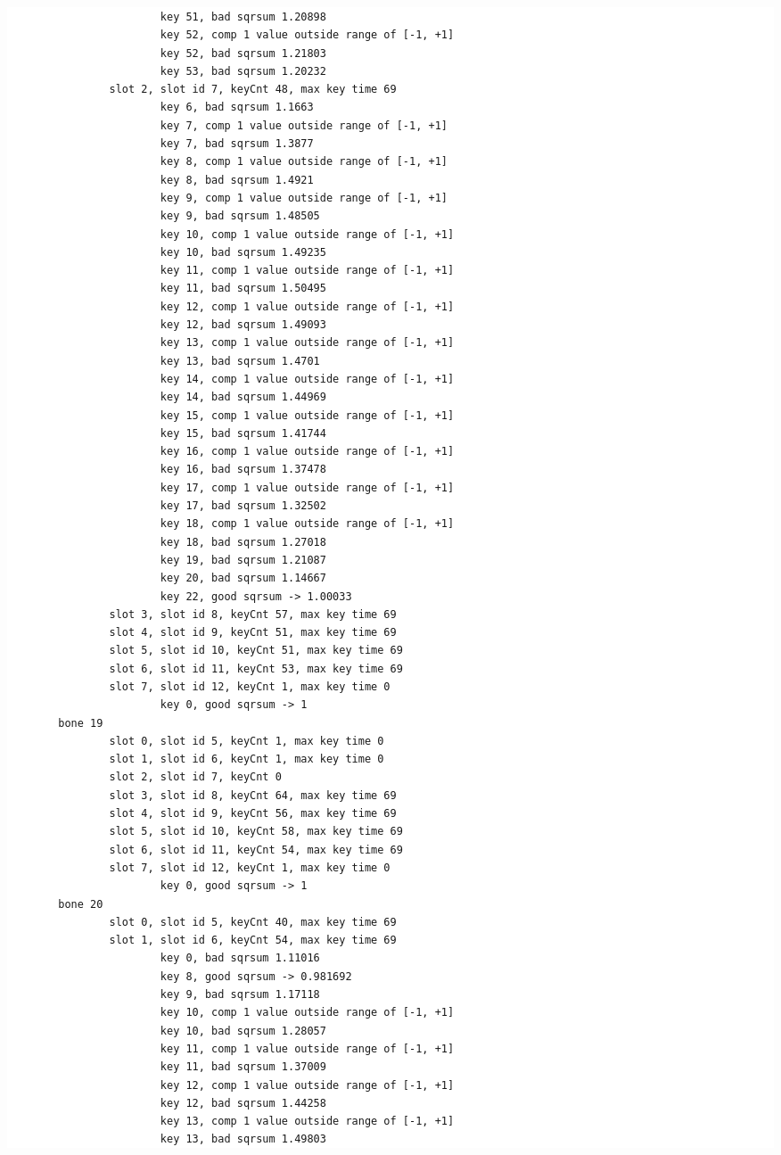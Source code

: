 ```
                        key 51, bad sqrsum 1.20898
                        key 52, comp 1 value outside range of [-1, +1]
                        key 52, bad sqrsum 1.21803
                        key 53, bad sqrsum 1.20232
                slot 2, slot id 7, keyCnt 48, max key time 69
                        key 6, bad sqrsum 1.1663
                        key 7, comp 1 value outside range of [-1, +1]
                        key 7, bad sqrsum 1.3877
                        key 8, comp 1 value outside range of [-1, +1]
                        key 8, bad sqrsum 1.4921
                        key 9, comp 1 value outside range of [-1, +1]
                        key 9, bad sqrsum 1.48505
                        key 10, comp 1 value outside range of [-1, +1]
                        key 10, bad sqrsum 1.49235
                        key 11, comp 1 value outside range of [-1, +1]
                        key 11, bad sqrsum 1.50495
                        key 12, comp 1 value outside range of [-1, +1]
                        key 12, bad sqrsum 1.49093
                        key 13, comp 1 value outside range of [-1, +1]
                        key 13, bad sqrsum 1.4701
                        key 14, comp 1 value outside range of [-1, +1]
                        key 14, bad sqrsum 1.44969
                        key 15, comp 1 value outside range of [-1, +1]
                        key 15, bad sqrsum 1.41744
                        key 16, comp 1 value outside range of [-1, +1]
                        key 16, bad sqrsum 1.37478
                        key 17, comp 1 value outside range of [-1, +1]
                        key 17, bad sqrsum 1.32502
                        key 18, comp 1 value outside range of [-1, +1]
                        key 18, bad sqrsum 1.27018
                        key 19, bad sqrsum 1.21087
                        key 20, bad sqrsum 1.14667
                        key 22, good sqrsum -> 1.00033
                slot 3, slot id 8, keyCnt 57, max key time 69
                slot 4, slot id 9, keyCnt 51, max key time 69
                slot 5, slot id 10, keyCnt 51, max key time 69
                slot 6, slot id 11, keyCnt 53, max key time 69
                slot 7, slot id 12, keyCnt 1, max key time 0
                        key 0, good sqrsum -> 1
        bone 19
                slot 0, slot id 5, keyCnt 1, max key time 0
                slot 1, slot id 6, keyCnt 1, max key time 0
                slot 2, slot id 7, keyCnt 0
                slot 3, slot id 8, keyCnt 64, max key time 69
                slot 4, slot id 9, keyCnt 56, max key time 69
                slot 5, slot id 10, keyCnt 58, max key time 69
                slot 6, slot id 11, keyCnt 54, max key time 69
                slot 7, slot id 12, keyCnt 1, max key time 0
                        key 0, good sqrsum -> 1
        bone 20
                slot 0, slot id 5, keyCnt 40, max key time 69
                slot 1, slot id 6, keyCnt 54, max key time 69
                        key 0, bad sqrsum 1.11016
                        key 8, good sqrsum -> 0.981692
                        key 9, bad sqrsum 1.17118
                        key 10, comp 1 value outside range of [-1, +1]
                        key 10, bad sqrsum 1.28057
                        key 11, comp 1 value outside range of [-1, +1]
                        key 11, bad sqrsum 1.37009
                        key 12, comp 1 value outside range of [-1, +1]
                        key 12, bad sqrsum 1.44258
                        key 13, comp 1 value outside range of [-1, +1]
                        key 13, bad sqrsum 1.49803
```